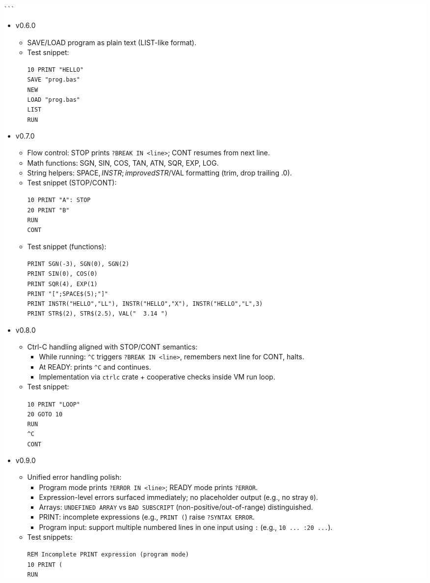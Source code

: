     ```

- v0.6.0
  - SAVE/LOAD program as plain text (LIST-like format).
  - Test snippet:
    ```text
    10 PRINT "HELLO"
    SAVE "prog.bas"
    NEW
    LOAD "prog.bas"
    LIST
    RUN
    ```

- v0.7.0
  - Flow control: STOP prints `?BREAK IN <line>`; CONT resumes from next line.
  - Math functions: SGN, SIN, COS, TAN, ATN, SQR, EXP, LOG.
  - String helpers: SPACE$, INSTR; improved STR$/VAL formatting (trim, drop trailing .0).
  - Test snippet (STOP/CONT):
    ```text
    10 PRINT "A": STOP
    20 PRINT "B"
    RUN
    CONT
    ```
  - Test snippet (functions):
    ```text
    PRINT SGN(-3), SGN(0), SGN(2)
    PRINT SIN(0), COS(0)
    PRINT SQR(4), EXP(1)
    PRINT "[";SPACE$(5);"]"
    PRINT INSTR("HELLO","LL"), INSTR("HELLO","X"), INSTR("HELLO","L",3)
    PRINT STR$(2), STR$(2.5), VAL("  3.14 ")
    ```

- v0.8.0
  - Ctrl-C handling aligned with STOP/CONT semantics:
    - While running: `^C` triggers `?BREAK IN <line>`, remembers next line for CONT, halts.
    - At READY: prints `^C` and continues.
    - Implementation via `ctrlc` crate + cooperative checks inside VM run loop.
  - Test snippet:
    ```text
    10 PRINT "LOOP"
    20 GOTO 10
    RUN
    ^C
    CONT
    ```

- v0.9.0
  - Unified error handling polish:
    - Program mode prints `?ERROR IN <line>`; READY mode prints `?ERROR`.
    - Expression-level errors surfaced immediately; no placeholder output (e.g., no stray `0`).
    - Arrays: `UNDEFINED ARRAY` vs `BAD SUBSCRIPT` (non-positive/out-of-range) distinguished.
    - PRINT: incomplete expressions (e.g., `PRINT (`) raise `?SYNTAX ERROR`.
    - Program input: support multiple numbered lines in one input using `:` (e.g., `10 ... :20 ...`).
  - Test snippets:
    ```text
    REM Incomplete PRINT expression (program mode)
    10 PRINT (
    RUN
